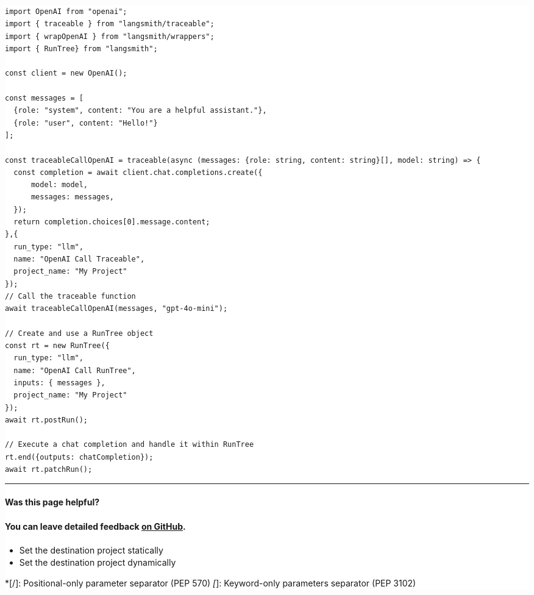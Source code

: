    
    
    import OpenAI from "openai";  
    import { traceable } from "langsmith/traceable";  
    import { wrapOpenAI } from "langsmith/wrappers";  
    import { RunTree} from "langsmith";  
      
    const client = new OpenAI();  
      
    const messages = [  
      {role: "system", content: "You are a helpful assistant."},  
      {role: "user", content: "Hello!"}  
    ];  
      
    const traceableCallOpenAI = traceable(async (messages: {role: string, content: string}[], model: string) => {  
      const completion = await client.chat.completions.create({  
          model: model,  
          messages: messages,  
      });  
      return completion.choices[0].message.content;  
    },{  
      run_type: "llm",  
      name: "OpenAI Call Traceable",  
      project_name: "My Project"  
    });  
    // Call the traceable function  
    await traceableCallOpenAI(messages, "gpt-4o-mini");  
      
    // Create and use a RunTree object  
    const rt = new RunTree({  
      run_type: "llm",  
      name: "OpenAI Call RunTree",  
      inputs: { messages },  
      project_name: "My Project"  
    });  
    await rt.postRun();  
      
    // Execute a chat completion and handle it within RunTree  
    rt.end({outputs: chatCompletion});  
    await rt.patchRun();  
    

* * *

#### Was this page helpful?

  

#### You can leave detailed feedback [on GitHub](https://github.com/langchain-ai/langsmith-docs/issues/new?title=DOC%3A+%3CPlease+write+a+comprehensive+title+after+the+%27DOC%3A+%27+prefix%3E).

  * Set the destination project statically
  * Set the destination project dynamically

  *[/]: Positional-only parameter separator (PEP 570)
  *[*]: Keyword-only parameters separator (PEP 3102)